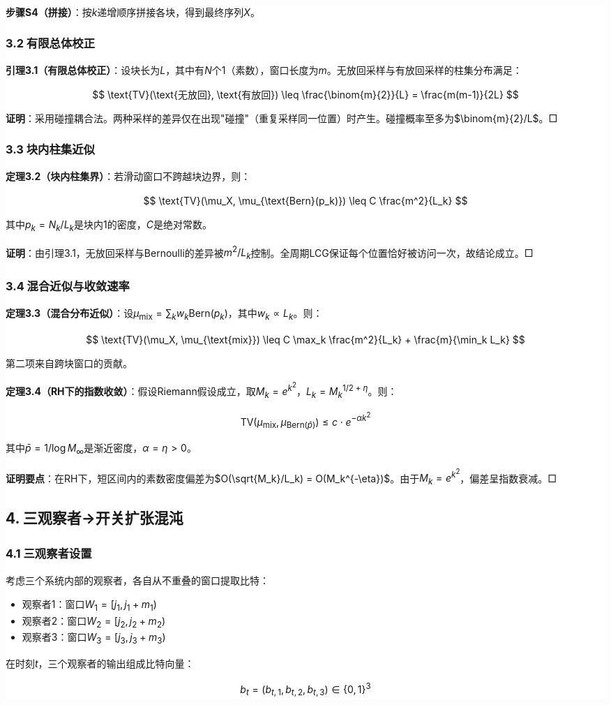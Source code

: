 **步骤S4（拼接）**：按$k$递增顺序拼接各块，得到最终序列$X$。

### 3.2 有限总体校正

**引理3.1（有限总体校正）**：设块长为$L$，其中有$N$个1（素数），窗口长度为$m$。无放回采样与有放回采样的柱集分布满足：

$$
\text{TV}(\text{无放回}, \text{有放回}) \leq \frac{\binom{m}{2}}{L} = \frac{m(m-1)}{2L}
$$

**证明**：采用碰撞耦合法。两种采样的差异仅在出现"碰撞"（重复采样同一位置）时产生。碰撞概率至多为$\binom{m}{2}/L$。□

### 3.3 块内柱集近似

**定理3.2（块内柱集界）**：若滑动窗口不跨越块边界，则：

$$
\text{TV}(\mu_X, \mu_{\text{Bern}(p_k)}) \leq C \frac{m^2}{L_k}
$$

其中$p_k = N_k/L_k$是块内1的密度，$C$是绝对常数。

**证明**：由引理3.1，无放回采样与Bernoulli的差异被$m^2/L_k$控制。全周期LCG保证每个位置恰好被访问一次，故结论成立。□

### 3.4 混合近似与收敛速率

**定理3.3（混合分布近似）**：设$\mu_{\text{mix}} = \sum_k w_k \text{Bern}(p_k)$，其中$w_k \propto L_k$。则：

$$
\text{TV}(\mu_X, \mu_{\text{mix}}) \leq C \max_k \frac{m^2}{L_k} + \frac{m}{\min_k L_k}
$$

第二项来自跨块窗口的贡献。

**定理3.4（RH下的指数收敛）**：假设Riemann假设成立，取$M_k = e^{k^2}$，$L_k = M_k^{1/2+\eta}$。则：

$$
\text{TV}(\mu_{\text{mix}}, \mu_{\text{Bern}(\bar{p})}) \leq c \cdot e^{-\alpha k^2}
$$

其中$\bar{p} = 1/\log M_{\infty}$是渐近密度，$\alpha = \eta > 0$。

**证明要点**：在RH下，短区间内的素数密度偏差为$O(\sqrt{M_k}/L_k) = O(M_k^{-\eta})$。由于$M_k = e^{k^2}$，偏差呈指数衰减。□

## 4. 三观察者→开关扩张混沌

### 4.1 三观察者设置

考虑三个系统内部的观察者，各自从不重叠的窗口提取比特：
- 观察者1：窗口$W_1 = [j_1, j_1 + m_1)$
- 观察者2：窗口$W_2 = [j_2, j_2 + m_2)$
- 观察者3：窗口$W_3 = [j_3, j_3 + m_3)$

在时刻$t$，三个观察者的输出组成比特向量：

$$
b_t = (b_{t,1}, b_{t,2}, b_{t,3}) \in \{0,1\}^3
$$
